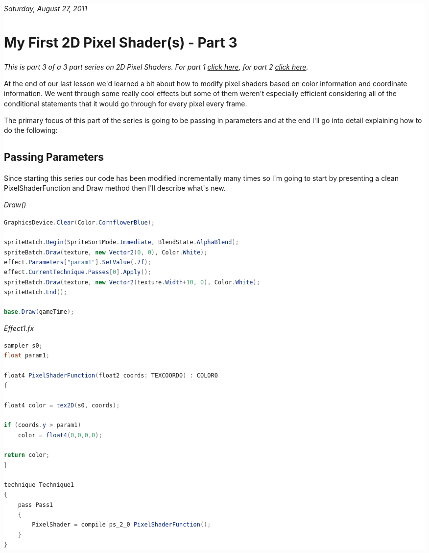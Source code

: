 ###### Saturday, August 27, 2011
# My First 2D Pixel Shader(s) - Part 3

*This is part 3 of a 3 part series on 2D Pixel Shaders. For part 1 <a href="/posts/my-first-2d-pixel-shaders-part-1.html">click here</a>, for part 2 <a href="/posts/my-first-2d-pixel-shaders-part-2.html">click here</a>.*

At the end of our last lesson we'd learned a bit about how to modify pixel shaders based on color information and coordinate information. We went through some really cool effects but some of them weren't especially efficient considering all of the conditional statements that it would go through for every pixel every frame.

The primary focus of this part of the series is going to be passing in parameters and at the end I'll go into detail explaining how to do the following:

<iframe allowfullscreen="" frameborder="0" height="345" src="http://www.youtube.com/embed/J1xr9kbQXKI" width="420">&nbsp;</iframe>

## Passing Parameters

Since starting this series our code has been modified incrementally many times so I'm going to start by presenting a clean PixelShaderFunction and Draw method then I'll describe what's new.

*Draw()*
```csharp
GraphicsDevice.Clear(Color.CornflowerBlue);

spriteBatch.Begin(SpriteSortMode.Immediate, BlendState.AlphaBlend);
spriteBatch.Draw(texture, new Vector2(0, 0), Color.White);
effect.Parameters["param1"].SetValue(.7f);
effect.CurrentTechnique.Passes[0].Apply();
spriteBatch.Draw(texture, new Vector2(texture.Width+10, 0), Color.White);
spriteBatch.End();

base.Draw(gameTime);

```

*Effect1.fx*
```csharp
sampler s0;
float param1;

float4 PixelShaderFunction(float2 coords: TEXCOORD0) : COLOR0
{

float4 color = tex2D(s0, coords);

if (coords.y > param1)
    color = float4(0,0,0,0);

return color;
}

technique Technique1
{
    pass Pass1
    {
        PixelShader = compile ps_2_0 PixelShaderFunction();
    }
}

```
